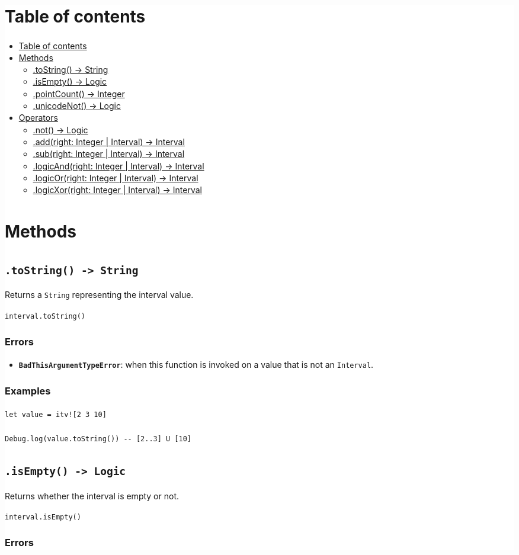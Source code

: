 
# Table of contents

- [Table of contents](#table-of-contents)
- [Methods](#methods)
  - [.toString() -&gt; String](#tostring--gt-string)
  - [.isEmpty() -&gt; Logic](#isempty--gt-logic)
  - [.pointCount() -&gt; Integer](#pointcount--gt-integer)
  - [.unicodeNot() -&gt; Logic](#unicodenot--gt-logic)
- [Operators](#operators)
  - [.not() -&gt; Logic](#not--gt-logic)
  - [.add(right: Integer | Interval) -&gt; Interval](#addright-integer--interval--gt-interval)
  - [.sub(right: Integer | Interval) -&gt; Interval](#subright-integer--interval--gt-interval)
  - [.logicAnd(right: Integer | Interval) -&gt; Interval](#logicandright-integer--interval--gt-interval)
  - [.logicOr(right: Integer | Interval) -&gt; Interval](#logicorright-integer--interval--gt-interval)
  - [.logicXor(right: Integer | Interval) -&gt; Interval](#logicxorright-integer--interval--gt-interval)

# Methods

## `.toString() -> String`

Returns a `String` representing the interval value.

```lxm
interval.toString()
```

### Errors

- **`BadThisArgumentTypeError`**: when this function is invoked on a value that is not an `Interval`.

### Examples

```lxm
let value = itv![2 3 10]

Debug.log(value.toString()) -- [2..3] U [10]
```

## `.isEmpty() -> Logic`

Returns whether the interval is empty or not.

```lxm
interval.isEmpty()
```

### Errors
